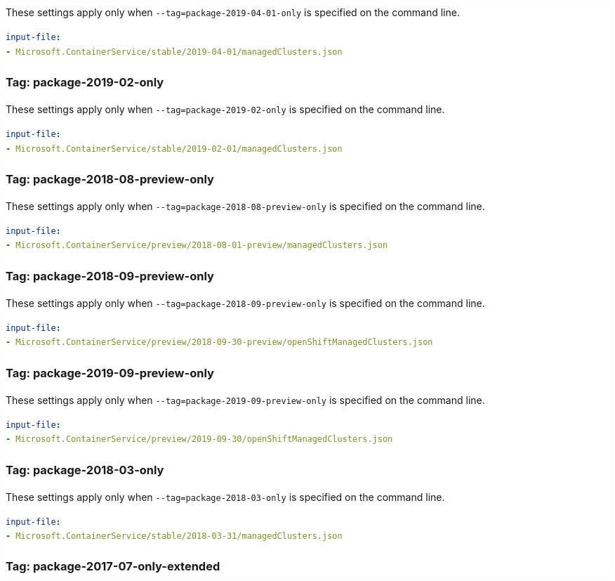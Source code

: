 These settings apply only when `--tag=package-2019-04-01-only` is specified on the command line.

``` yaml $(tag) == 'package-2019-04-01-only'
input-file:
- Microsoft.ContainerService/stable/2019-04-01/managedClusters.json
```

### Tag: package-2019-02-only

These settings apply only when `--tag=package-2019-02-only` is specified on the command line.

``` yaml $(tag) == 'package-2019-02-only'
input-file:
- Microsoft.ContainerService/stable/2019-02-01/managedClusters.json
```

### Tag: package-2018-08-preview-only

These settings apply only when `--tag=package-2018-08-preview-only` is specified on the command line.

``` yaml $(tag) == 'package-2018-08-preview-only'
input-file:
- Microsoft.ContainerService/preview/2018-08-01-preview/managedClusters.json
```

### Tag: package-2018-09-preview-only

These settings apply only when `--tag=package-2018-09-preview-only` is specified on the command line.

``` yaml $(tag) == 'package-2018-09-preview-only'
input-file:
- Microsoft.ContainerService/preview/2018-09-30-preview/openShiftManagedClusters.json
```

### Tag: package-2019-09-preview-only

These settings apply only when `--tag=package-2019-09-preview-only` is specified on the command line.

``` yaml $(tag) == 'package-2019-09-preview-only'
input-file:
- Microsoft.ContainerService/preview/2019-09-30/openShiftManagedClusters.json
```

### Tag: package-2018-03-only

These settings apply only when `--tag=package-2018-03-only` is specified on the command line.

``` yaml $(tag) == 'package-2018-03-only'
input-file:
- Microsoft.ContainerService/stable/2018-03-31/managedClusters.json
```

### Tag: package-2017-07-only-extended
